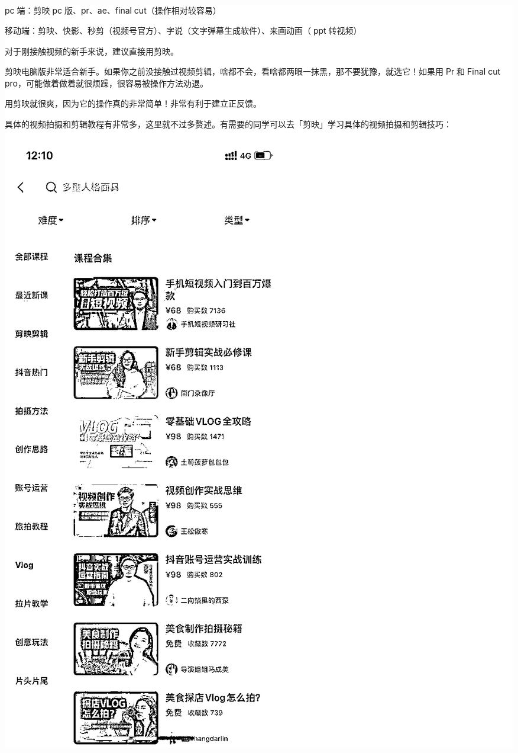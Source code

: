pc 端：剪映 pc 版、pr、ae、final cut（操作相对较容易）

移动端：剪映、快影、秒剪（视频号官方）、字说（文字弹幕生成软件）、来画动画（ ppt 转视频）

对于刚接触视频的新手来说，建议直接用剪映。

剪映电脑版非常适合新手。如果你之前没接触过视频剪辑，啥都不会，看啥都两眼一抹黑，那不要犹豫，就选它！如果用 Pr 和 Final cut pro，可能做着做着就很烦躁，很容易被操作方法劝退。

用剪映就很爽，因为它的操作真的非常简单！非常有利于建立正反馈。

具体的视频拍摄和剪辑教程有非常多，这里就不过多赘述。有需要的同学可以去「剪映」学习具体的视频拍摄和剪辑技巧：

![](img/c8fa40a015a00703b6df488d4eba780c.png)
